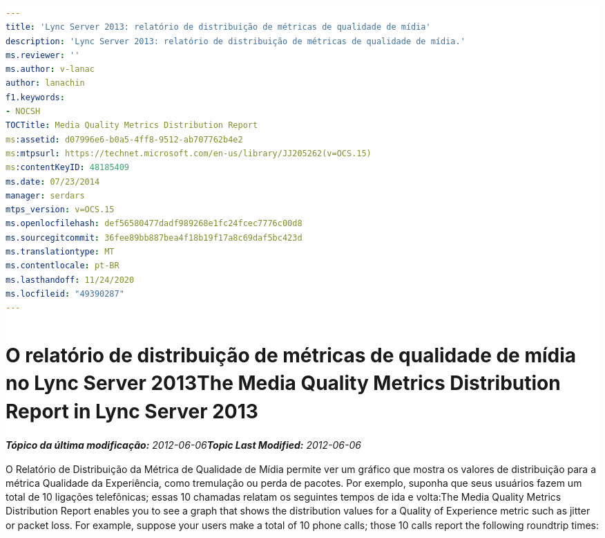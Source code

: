 ```yaml
---
title: 'Lync Server 2013: relatório de distribuição de métricas de qualidade de mídia'
description: 'Lync Server 2013: relatório de distribuição de métricas de qualidade de mídia.'
ms.reviewer: ''
ms.author: v-lanac
author: lanachin
f1.keywords:
- NOCSH
TOCTitle: Media Quality Metrics Distribution Report
ms:assetid: d07996e6-b0a5-4ff8-9512-ab707762b4e2
ms:mtpsurl: https://technet.microsoft.com/en-us/library/JJ205262(v=OCS.15)
ms:contentKeyID: 48185409
ms.date: 07/23/2014
manager: serdars
mtps_version: v=OCS.15
ms.openlocfilehash: def56580477dadf989268e1fc24fcec7776c00d8
ms.sourcegitcommit: 36fee89bb887bea4f18b19f17a8c69daf5bc423d
ms.translationtype: MT
ms.contentlocale: pt-BR
ms.lasthandoff: 11/24/2020
ms.locfileid: "49390287"
---
```

# <a name="the-media-quality-metrics-distribution-report-in-lync-server-2013"></a><span data-ttu-id="1ac18-103">O relatório de distribuição de métricas de qualidade de mídia no Lync Server 2013</span><span class="sxs-lookup"><span data-stu-id="1ac18-103">The Media Quality Metrics Distribution Report in Lync Server 2013</span></span>

<div data-xmlns="http://www.w3.org/1999/xhtml">

<div class="topic" data-xmlns="http://www.w3.org/1999/xhtml" data-msxsl="urn:schemas-microsoft-com:xslt" data-cs="https://msdn.microsoft.com/">

<div data-asp="https://msdn2.microsoft.com/asp">



</div>

<div id="mainSection">

<div id="mainBody"><span data-ttu-id="1ac18-104">

<span> </span></span><span class="sxs-lookup"><span data-stu-id="1ac18-104">

<span> </span></span></span>

<span data-ttu-id="1ac18-105">_**Tópico da última modificação:** 2012-06-06_</span><span class="sxs-lookup"><span data-stu-id="1ac18-105">_**Topic Last Modified:** 2012-06-06_</span></span>

<span data-ttu-id="1ac18-p101">O Relatório de Distribuição da Métrica de Qualidade de Mídia permite ver um gráfico que mostra os valores de distribuição para a métrica Qualidade da Experiência, como tremulação ou perda de pacotes. Por exemplo, suponha que seus usuários fazem um total de 10 ligações telefônicas; essas 10 chamadas relatam os seguintes tempos de ida e volta:</span><span class="sxs-lookup"><span data-stu-id="1ac18-p101">The Media Quality Metrics Distribution Report enables you to see a graph that shows the distribution values for a Quality of Experience metric such as jitter or packet loss. For example, suppose your users make a total of 10 phone calls; those 10 calls report the following roundtrip times:</span></span>
